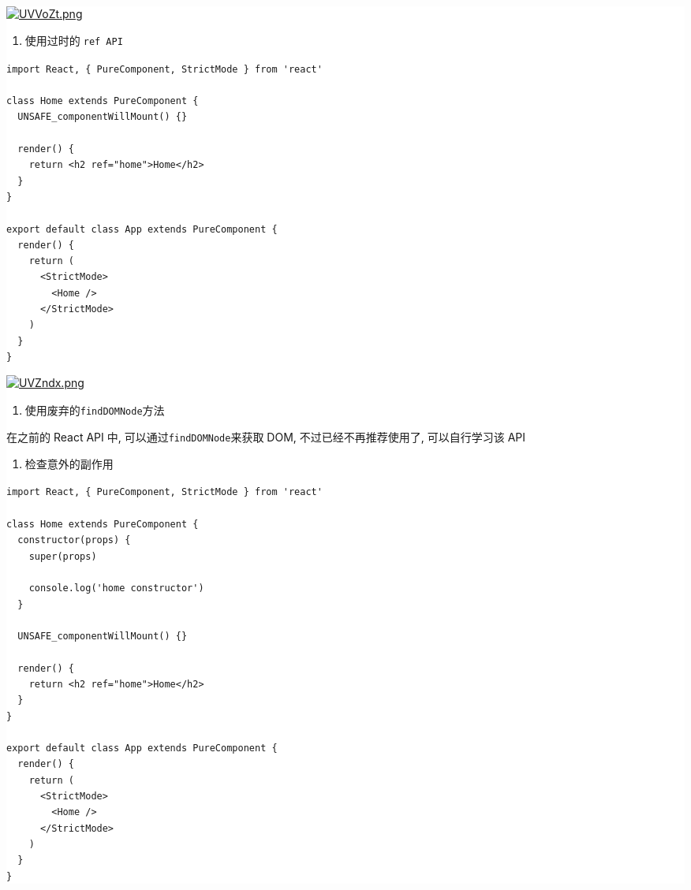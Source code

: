 [![UVVoZt.png](https://s1.ax1x.com/2020/07/08/UVVoZt.png)](https://s1.ax1x.com/2020/07/08/UVVoZt.png)

1. 使用过时的 `ref API`

```react
import React, { PureComponent, StrictMode } from 'react'

class Home extends PureComponent {
  UNSAFE_componentWillMount() {}

  render() {
    return <h2 ref="home">Home</h2>
  }
}

export default class App extends PureComponent {
  render() {
    return (
      <StrictMode>
        <Home />
      </StrictMode>
    )
  }
}
```

[![UVZndx.png](https://s1.ax1x.com/2020/07/08/UVZndx.png)](https://s1.ax1x.com/2020/07/08/UVZndx.png)

1. 使用废弃的`findDOMNode`方法

在之前的 React API 中, 可以通过`findDOMNode`来获取 DOM, 不过已经不再推荐使用了, 可以自行学习该 API

1. 检查意外的副作用

```react
import React, { PureComponent, StrictMode } from 'react'

class Home extends PureComponent {
  constructor(props) {
    super(props)
    
    console.log('home constructor')
  }
  
  UNSAFE_componentWillMount() {}

  render() {
    return <h2 ref="home">Home</h2>
  }
}

export default class App extends PureComponent {
  render() {
    return (
      <StrictMode>
        <Home />
      </StrictMode>
    )
  }
}
```

